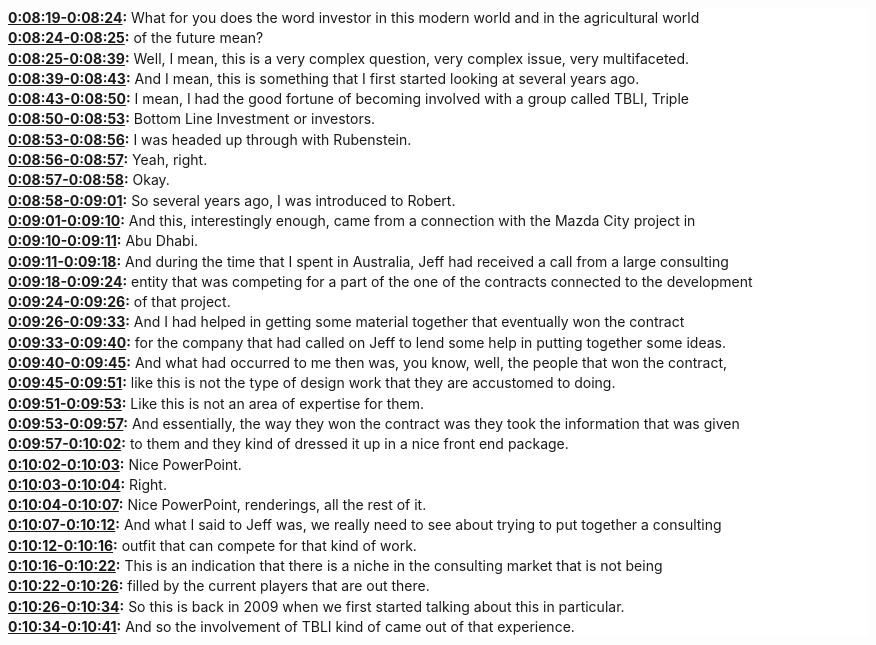 **[0:08:19-0:08:24](https://investinginregenerativeagriculture.com/2017/08/21/rhamis-kent/#t=0:08:19):**  What for you does the word investor in this modern world and in the agricultural world  
**[0:08:24-0:08:25](https://investinginregenerativeagriculture.com/2017/08/21/rhamis-kent/#t=0:08:24):**  of the future mean?  
**[0:08:25-0:08:39](https://investinginregenerativeagriculture.com/2017/08/21/rhamis-kent/#t=0:08:25):**  Well, I mean, this is a very complex question, very complex issue, very multifaceted.  
**[0:08:39-0:08:43](https://investinginregenerativeagriculture.com/2017/08/21/rhamis-kent/#t=0:08:39):**  And I mean, this is something that I first started looking at several years ago.  
**[0:08:43-0:08:50](https://investinginregenerativeagriculture.com/2017/08/21/rhamis-kent/#t=0:08:43):**  I mean, I had the good fortune of becoming involved with a group called TBLI, Triple  
**[0:08:50-0:08:53](https://investinginregenerativeagriculture.com/2017/08/21/rhamis-kent/#t=0:08:50):**  Bottom Line Investment or investors.  
**[0:08:53-0:08:56](https://investinginregenerativeagriculture.com/2017/08/21/rhamis-kent/#t=0:08:53):**  I was headed up through with Rubenstein.  
**[0:08:56-0:08:57](https://investinginregenerativeagriculture.com/2017/08/21/rhamis-kent/#t=0:08:56):**  Yeah, right.  
**[0:08:57-0:08:58](https://investinginregenerativeagriculture.com/2017/08/21/rhamis-kent/#t=0:08:57):**  Okay.  
**[0:08:58-0:09:01](https://investinginregenerativeagriculture.com/2017/08/21/rhamis-kent/#t=0:08:58):**  So several years ago, I was introduced to Robert.  
**[0:09:01-0:09:10](https://investinginregenerativeagriculture.com/2017/08/21/rhamis-kent/#t=0:09:01):**  And this, interestingly enough, came from a connection with the Mazda City project in  
**[0:09:10-0:09:11](https://investinginregenerativeagriculture.com/2017/08/21/rhamis-kent/#t=0:09:10):**  Abu Dhabi.  
**[0:09:11-0:09:18](https://investinginregenerativeagriculture.com/2017/08/21/rhamis-kent/#t=0:09:11):**  And during the time that I spent in Australia, Jeff had received a call from a large consulting  
**[0:09:18-0:09:24](https://investinginregenerativeagriculture.com/2017/08/21/rhamis-kent/#t=0:09:18):**  entity that was competing for a part of the one of the contracts connected to the development  
**[0:09:24-0:09:26](https://investinginregenerativeagriculture.com/2017/08/21/rhamis-kent/#t=0:09:24):**  of that project.  
**[0:09:26-0:09:33](https://investinginregenerativeagriculture.com/2017/08/21/rhamis-kent/#t=0:09:26):**  And I had helped in getting some material together that eventually won the contract  
**[0:09:33-0:09:40](https://investinginregenerativeagriculture.com/2017/08/21/rhamis-kent/#t=0:09:33):**  for the company that had called on Jeff to lend some help in putting together some ideas.  
**[0:09:40-0:09:45](https://investinginregenerativeagriculture.com/2017/08/21/rhamis-kent/#t=0:09:40):**  And what had occurred to me then was, you know, well, the people that won the contract,  
**[0:09:45-0:09:51](https://investinginregenerativeagriculture.com/2017/08/21/rhamis-kent/#t=0:09:45):**  like this is not the type of design work that they are accustomed to doing.  
**[0:09:51-0:09:53](https://investinginregenerativeagriculture.com/2017/08/21/rhamis-kent/#t=0:09:51):**  Like this is not an area of expertise for them.  
**[0:09:53-0:09:57](https://investinginregenerativeagriculture.com/2017/08/21/rhamis-kent/#t=0:09:53):**  And essentially, the way they won the contract was they took the information that was given  
**[0:09:57-0:10:02](https://investinginregenerativeagriculture.com/2017/08/21/rhamis-kent/#t=0:09:57):**  to them and they kind of dressed it up in a nice front end package.  
**[0:10:02-0:10:03](https://investinginregenerativeagriculture.com/2017/08/21/rhamis-kent/#t=0:10:02):**  Nice PowerPoint.  
**[0:10:03-0:10:04](https://investinginregenerativeagriculture.com/2017/08/21/rhamis-kent/#t=0:10:03):**  Right.  
**[0:10:04-0:10:07](https://investinginregenerativeagriculture.com/2017/08/21/rhamis-kent/#t=0:10:04):**  Nice PowerPoint, renderings, all the rest of it.  
**[0:10:07-0:10:12](https://investinginregenerativeagriculture.com/2017/08/21/rhamis-kent/#t=0:10:07):**  And what I said to Jeff was, we really need to see about trying to put together a consulting  
**[0:10:12-0:10:16](https://investinginregenerativeagriculture.com/2017/08/21/rhamis-kent/#t=0:10:12):**  outfit that can compete for that kind of work.  
**[0:10:16-0:10:22](https://investinginregenerativeagriculture.com/2017/08/21/rhamis-kent/#t=0:10:16):**  This is an indication that there is a niche in the consulting market that is not being  
**[0:10:22-0:10:26](https://investinginregenerativeagriculture.com/2017/08/21/rhamis-kent/#t=0:10:22):**  filled by the current players that are out there.  
**[0:10:26-0:10:34](https://investinginregenerativeagriculture.com/2017/08/21/rhamis-kent/#t=0:10:26):**  So this is back in 2009 when we first started talking about this in particular.  
**[0:10:34-0:10:41](https://investinginregenerativeagriculture.com/2017/08/21/rhamis-kent/#t=0:10:34):**  And so the involvement of TBLI kind of came out of that experience.  